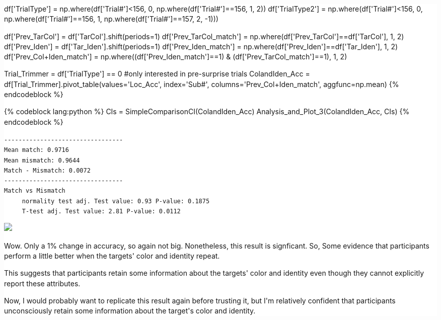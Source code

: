 df['TrialType'] = np.where(df['Trial#']<156, 0, np.where(df['Trial#']==156, 1, 2))
df['TrialType2'] = np.where(df['Trial#']<156, 0, np.where(df['Trial#']==156, 1, np.where(df['Trial#']==157, 2, -1)))

df['Prev_TarCol'] = df['TarCol'].shift(periods=1)
df['Prev_TarCol_match'] = np.where(df['Prev_TarCol']==df['TarCol'], 1, 2)
df['Prev_Iden'] = df['Tar_Iden'].shift(periods=1)
df['Prev_Iden_match'] = np.where(df['Prev_Iden']==df['Tar_Iden'], 1, 2)
df['Prev_Col+Iden_match'] = np.where((df['Prev_Iden_match']==1) & (df['Prev_TarCol_match']==1), 1, 2)

Trial_Trimmer = df['TrialType'] == 0 #only interested in pre-surprise trials
ColandIden_Acc = df[Trial_Trimmer].pivot_table(values='Loc_Acc', index='Sub#',
                                               columns='Prev_Col+Iden_match', aggfunc=np.mean)
{% endcodeblock %}


{% codeblock lang:python %}
CIs = SimpleComparisonCI(ColandIden_Acc)
Analysis_and_Plot_3(ColandIden_Acc, CIs)
{% endcodeblock %}

    ---------------------------------
    Mean match: 0.9716
    Mean mismatch: 0.9644
    Match - Mismatch: 0.0072
    ---------------------------------
    Match vs Mismatch
    	 normality test adj. Test value: 0.93 P-value: 0.1875
    	 T-test adj. Test value: 2.81 P-value: 0.0112



<img src="{{ root_url }}/images/Wyble7.png" />


Wow. Only a 1% change in accuracy, so again not big. Nonetheless, this result is signficant. So, Some evidence that participants perform a little better when the targets' color and identity repeat.

This suggests that participants retain some information about the targets' color and identity even though they cannot explicitly report these attributes.

Now, I would probably want to replicate this result again before trusting it, but I'm relatively confident that participants unconsciously retain some information about the target's color and identity.
